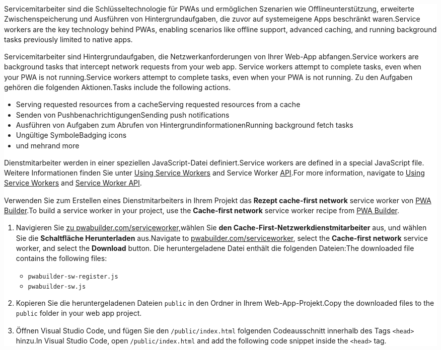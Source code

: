 <span data-ttu-id="db4a7-146">Servicemitarbeiter sind die Schlüsseltechnologie für PWAs und ermöglichen Szenarien wie Offlineunterstützung, erweiterte Zwischenspeicherung und Ausführen von Hintergrundaufgaben, die zuvor auf systemeigene Apps beschränkt waren.</span><span class="sxs-lookup"><span data-stu-id="db4a7-146">Service workers are the key technology behind PWAs, enabling scenarios like offline support, advanced caching, and running background tasks previously limited to native apps.</span></span>  

<span data-ttu-id="db4a7-147">Servicemitarbeiter sind Hintergrundaufgaben, die Netzwerkanforderungen von Ihrer Web-App abfangen.</span><span class="sxs-lookup"><span data-stu-id="db4a7-147">Service workers are background tasks that intercept network requests from your web app.</span></span>  <span data-ttu-id="db4a7-148">Service workers attempt to complete tasks, even when your PWA is not running.</span><span class="sxs-lookup"><span data-stu-id="db4a7-148">Service workers attempt to complete tasks, even when your PWA is not running.</span></span>  <span data-ttu-id="db4a7-149">Zu den Aufgaben gehören die folgenden Aktionen.</span><span class="sxs-lookup"><span data-stu-id="db4a7-149">Tasks include the following actions.</span></span>  

*   <span data-ttu-id="db4a7-150">Serving requested resources from a cache</span><span class="sxs-lookup"><span data-stu-id="db4a7-150">Serving requested resources from a cache</span></span>  
*   <span data-ttu-id="db4a7-151">Senden von Pushbenachrichtigungen</span><span class="sxs-lookup"><span data-stu-id="db4a7-151">Sending push notifications</span></span>  
*   <span data-ttu-id="db4a7-152">Ausführen von Aufgaben zum Abrufen von Hintergrundinformationen</span><span class="sxs-lookup"><span data-stu-id="db4a7-152">Running background fetch tasks</span></span>  
*   <span data-ttu-id="db4a7-153">Ungültige Symbole</span><span class="sxs-lookup"><span data-stu-id="db4a7-153">Badging icons</span></span>  
*   <span data-ttu-id="db4a7-154">und mehr</span><span class="sxs-lookup"><span data-stu-id="db4a7-154">and more</span></span>  
    
<span data-ttu-id="db4a7-155">Dienstmitarbeiter werden in einer speziellen JavaScript-Datei definiert.</span><span class="sxs-lookup"><span data-stu-id="db4a7-155">Service workers are defined in a special JavaScript file.</span></span>  <span data-ttu-id="db4a7-156">Weitere Informationen finden Sie unter [Using Service Workers][MDNUsingServiceWorkers] and Service Worker [API][MDNServiceWorkerApi].</span><span class="sxs-lookup"><span data-stu-id="db4a7-156">For more information, navigate to [Using Service Workers][MDNUsingServiceWorkers] and [Service Worker API][MDNServiceWorkerApi].</span></span>  

<span data-ttu-id="db4a7-157">Verwenden Sie zum Erstellen eines Dienstmitarbeiters in Ihrem Projekt das **Rezept cache-first network** service worker von [PWA Builder][PwaBuilderServiceWorker].</span><span class="sxs-lookup"><span data-stu-id="db4a7-157">To build a service worker in your project, use the **Cache-first network** service worker recipe from [PWA Builder][PwaBuilderServiceWorker].</span></span>  

1.  <span data-ttu-id="db4a7-158">Navigieren Sie [zu pwabuilder.com/serviceworker,][PwaBuilderServiceWorker]wählen Sie **den Cache-First-Netzwerkdienstmitarbeiter** aus, und wählen Sie die **Schaltfläche Herunterladen** aus.</span><span class="sxs-lookup"><span data-stu-id="db4a7-158">Navigate to [pwabuilder.com/serviceworker][PwaBuilderServiceWorker], select the **Cache-first network** service worker, and select the **Download** button.</span></span>  <span data-ttu-id="db4a7-159">Die heruntergeladene Datei enthält die folgenden Dateien:</span><span class="sxs-lookup"><span data-stu-id="db4a7-159">The downloaded file contains the following files:</span></span>
    
    *   `pwabuilder-sw-register.js`  
    *   `pwabuilder-sw.js`  
        
1.  <span data-ttu-id="db4a7-160">Kopieren Sie die heruntergeladenen Dateien `public` in den Ordner in Ihrem Web-App-Projekt.</span><span class="sxs-lookup"><span data-stu-id="db4a7-160">Copy the downloaded files to the `public` folder in your web app project.</span></span>  
1.  <span data-ttu-id="db4a7-161">Öffnen Visual Studio Code, und fügen Sie den `/public/index.html` folgenden Codeausschnitt innerhalb des Tags `<head>` hinzu.</span><span class="sxs-lookup"><span data-stu-id="db4a7-161">In Visual Studio Code, open `/public/index.html` and add the following code snippet inside the `<head>` tag.</span></span>  
    

[ImagePwa]: ./media/pwa.png  
[VisualStudioNodejsTutorialPublishAzureAppService]: /azure/javascript/tutorial-vscode-azure-app-service-node-03 "Bereitstellen einer Node.js in Azure mit Visual Studio Code | Microsoft Docs"  
[AzureCreateFreeAccount]: https://azure.microsoft.com/free "Erstellen von kostenlosen Azure-| Microsoft Azure"  
[AzureWebApps]: https://azure.microsoft.com/services/app-service/web "Web Apps | Microsoft Azure"  
[WindowsBlogsWebNotificationsEdge]: https://blogs.windows.com/msedgedev/2016/05/16/web-notifications-microsoft-edge#UAbvU2ymUlHO8EUV.97 "Webbenachrichtigungen in Microsoft Edge | Windows-Blogs"  
[VisualstudioCodeMain]: https://code.visualstudio.com "Visual Studio Code"  
[AaronGustafsonNotebookPwaQa]: https://www.aaron-gustafson.com/notebook/pwa-qa "PWA Q&A"  
[BrowserStackTestEdgeBrowser]: https://www.browserstack.com/test-on-microsoft-edge-browser "Kostenlose Microsoft Edge-Browsertests unter Windows 10 | BrowserStack"  
[CloudfourThinksProgressiveRoadmapYourWebApp]: https://cloudfour.com/thinks/a-progressive-roadmap-for-your-progressive-web-app "Eine progressive Roadmap für Ihre Progressive Web App"  
[Davrous20191018MythBustingPwasNewEdgeEdition]: https://www.davrous.com/2019/10/18/myth-busting-pwas-the-new-edge-edition "Legendenbusting PWAs – Die neue Edge Edition"  
[ExpressjsApplicationGenerator]: https://expressjs.com/starter/generator.html "Expressanwendungsgenerator | Express" 
[Fberriman20170626NamingProgressiveWebApps]: https://fberriman.com/2017/06/26/naming-progressive-web-apps "Benennung progressiver Web-Apps"  
[HackerNewsProgressiveWebApps]: https://hnpwa.com "Hacker News-Leser als Progressive Web Apps"  
[JoretegBlogBettingWeb]: https://joreteg.com/blog/betting-on-the-web "Wetten im Web"  
[MDNDedicatedWorkerGlobalScopePostMessage]: https://developer.mozilla.org/docs/Web/API/
[MDNNotificationsApi]: https://developer.mozilla.org/docs/Web/API/Notifications_API "Benachrichtigungs-API-| MDN"  
[MDNProgressiveWebApps]: https://developer.mozilla.org/Apps/Progressive "Progressive Web apps \(PWAs) | MDN"  
[MDNPushApi]: https://developer.mozilla.org/docs/Web/API/Push_API "Push-API-| MDN"  
[MDNPushManager]: https://developer.mozilla.org/docs/Web/API/PushManager "PushManager-| MDN"  
[MDNServiceWorkerApi]: https://developer.mozilla.org/docs/Web/API/Service_Worker_API "Dienstarbeits-API-| MDN"  
[MDNUsingServiceWorkers]: https://developer.mozilla.org/docs/Web/API/Service_Worker_API/Using_Service_Workers "Verwenden von Service Workers | MDN"  
[MDNWebAppManifest]: https://developer.mozilla.org/docs/Web/Manifest "Web App Manifest | MDN"  
[MediumWebEdgeOfflinePostsProgressiveWebApps]: https://medium.com/web-on-the-edge/offline-posts-with-progressive-web-apps-fc2dc4ad895 "Offline-POSTs mit progressiven Web-Apps"  
[MozillaServicesSendingVapidWebPushNotificationsPush]: https://blog.mozilla.org/services/2016/08/23/sending-vapid-identified-webpush-notifications-via-mozillas-push-service "Senden von VON VAPID identifizierten WebPush-Benachrichtigungen über mozillas Pushdienst-| Mozilla Services"  
[NodejsMain]: https://nodejs.org "Node.js"  
[NPMWebPush]: https://www.npmjs.com/package/web-push "Web-Push-| npm"  
[NPMWebPushEncrypt]: https://www.npmjs.com/package/web-push#encryptuserpublickey-userauth-payload-contentencoding "encrypt(userPublicKey, userAuth, payload, contentEncoding) – Web-Push-| NPM"  
[NPMWebPushUsage]: https://www.npmjs.com/package/web-push#usage "Verwendung – Web-Push-| NPM"  
[ProgressiveWebApps]: https://pwa.rocks "Progressive Web Apps"  
[PwaBuilder]: https://www.pwabuilder.com "PWA Builder"  
[PwaBuilderServiceWorker]: https://www.pwabuilder.com/serviceworker "Service Worker | PWA Builder"  
[ServiceWorkerCookbookPushRichDemo]: https://serviceworke.rs/push-rich_demo.html "Push Rich Demo | ServiceWorker Cookbook"  
[Smashingmagazine201907ProgressiveWebApplicationFrameworkPart1]: https://www.smashingmagazine.com/2019/07/progressive-web-application-pwa-framework-part-1 "Entwerfen und Erstellen einer progressiven Webanwendung ohne Framework (Teil 1)"  
[Smashingmagazine201907ProgressiveWebApplicationFrameworkPart2]: https://www.smashingmagazine.com/2019/07/progressive-web-application-pwa-framework-part-2 "Entwerfen und Erstellen einer progressiven Webanwendung ohne Framework (Teil 2)"  
[Smashingmagazine201907ProgressiveWebApplicationFrameworkPart3]: https://www.smashingmagazine.com/2019/07/progressive-web-application-pwa-framework-part-3 "Entwerfen und Erstellen einer progressiven Webanwendung ohne Framework (Teil 3)"  
[VapidkeysMain]: https://vapidkeys.com "Secure VAPID Key Generator | VapidKeys" 
[Webhint]: https://webhint.io "webhint"  
[WebDevProgressiveWebApps]: https://developers.google.com/web/progressive-web-apps "Progressive Web Apps | web.dev"  
[WikiProgressiveEnhancement]: https://en.wikipedia.org/wiki/Progressive_enhancement "Progressive | Wikipedia"  